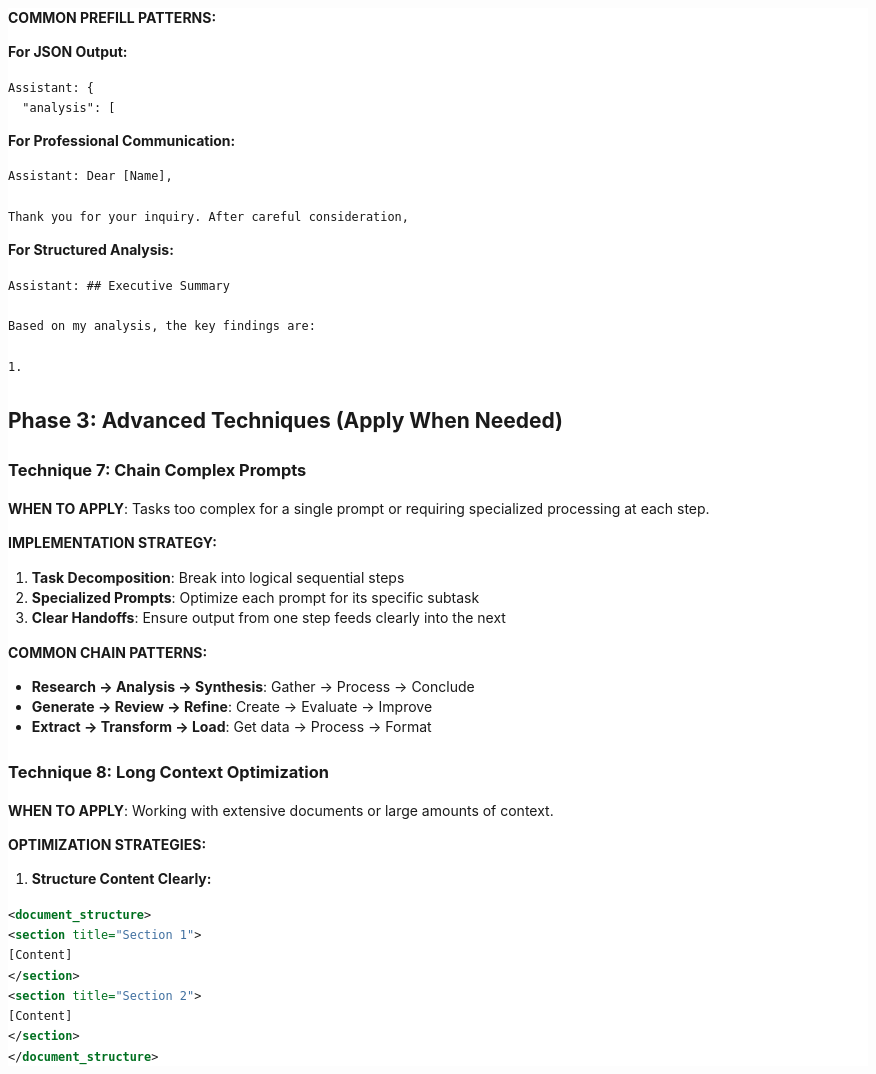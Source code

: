 **COMMON PREFILL PATTERNS:**

**For JSON Output:**
```
Assistant: {
  "analysis": [
```

**For Professional Communication:**
```
Assistant: Dear [Name],

Thank you for your inquiry. After careful consideration,
```

**For Structured Analysis:**
```
Assistant: ## Executive Summary

Based on my analysis, the key findings are:

1.
```

## Phase 3: Advanced Techniques (Apply When Needed)

### Technique 7: Chain Complex Prompts
**WHEN TO APPLY**: Tasks too complex for a single prompt or requiring specialized processing at each step.

**IMPLEMENTATION STRATEGY:**
1. **Task Decomposition**: Break into logical sequential steps
2. **Specialized Prompts**: Optimize each prompt for its specific subtask
3. **Clear Handoffs**: Ensure output from one step feeds clearly into the next

**COMMON CHAIN PATTERNS:**
- **Research → Analysis → Synthesis**: Gather → Process → Conclude
- **Generate → Review → Refine**: Create → Evaluate → Improve
- **Extract → Transform → Load**: Get data → Process → Format

### Technique 8: Long Context Optimization
**WHEN TO APPLY**: Working with extensive documents or large amounts of context.

**OPTIMIZATION STRATEGIES:**
1. **Structure Content Clearly:**
```xml
<document_structure>
<section title="Section 1">
[Content]
</section>
<section title="Section 2">
[Content]
</section>
</document_structure>
```
